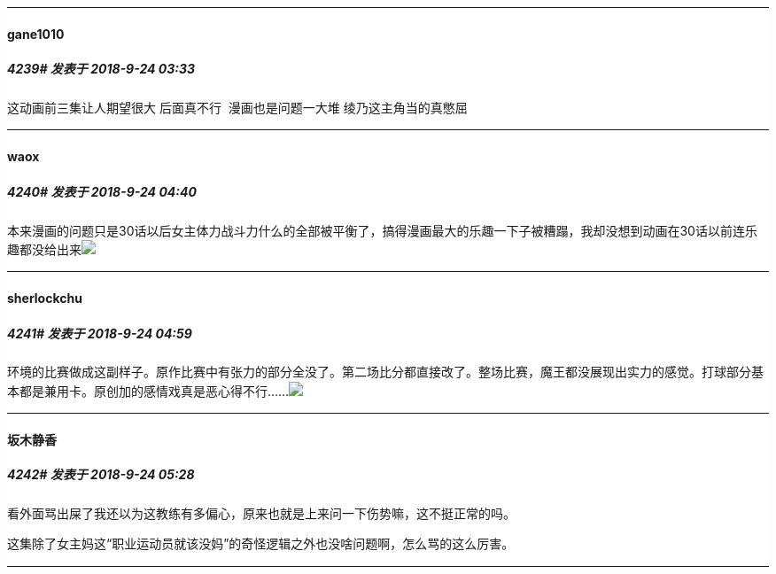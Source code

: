 -----

####  gane1010  
##### 4239#       发表于 2018-9-24 03:33




这动画前三集让人期望很大 后面真不行  漫画也是问题一大堆 绫乃这主角当的真憋屈







-----

####  waox  
##### 4240#       发表于 2018-9-24 04:40




本来漫画的问题只是30话以后女主体力战斗力什么的全部被平衡了，搞得漫画最大的乐趣一下子被糟蹋，我却没想到动画在30话以前连乐趣都没给出来![](https://static.saraba1st.com/image/smiley/face2017/009.gif)







-----

####  sherlockchu  
##### 4241#       发表于 2018-9-24 04:59




环境的比赛做成这副样子。原作比赛中有张力的部分全没了。第二场比分都直接改了。整场比赛，魔王都没展现出实力的感觉。打球部分基本都是兼用卡。原创加的感情戏真是恶心得不行……![](https://static.saraba1st.com/image/smiley/face2017/003.png)







-----

####  坂木静香  
##### 4242#       发表于 2018-9-24 05:28




看外面骂出屎了我还以为这教练有多偏心，原来也就是上来问一下伤势嘛，这不挺正常的吗。


这集除了女主妈这“职业运动员就该没妈”的奇怪逻辑之外也没啥问题啊，怎么骂的这么厉害。







-----
